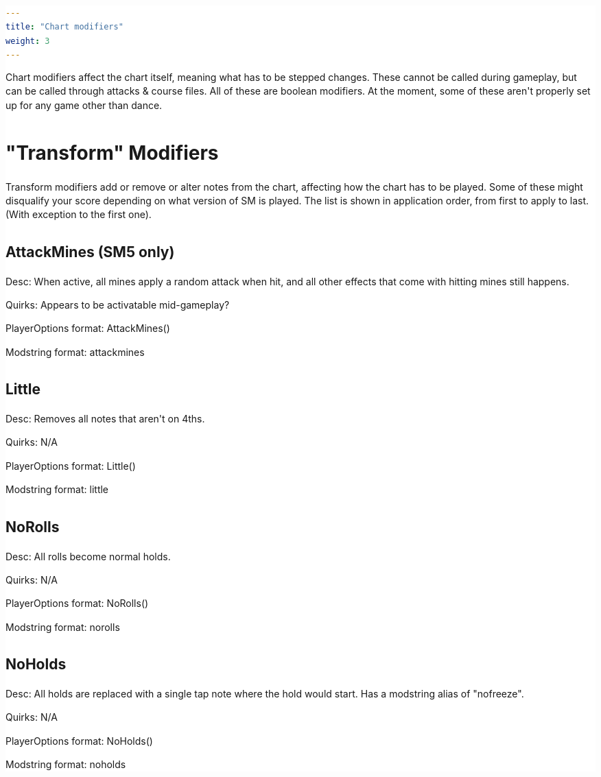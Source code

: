 ```yaml
---
title: "Chart modifiers"
weight: 3
---
```


Chart modifiers affect the chart itself, meaning what has to be stepped changes. These cannot be called during gameplay, but can be called through attacks & course files. All of these are boolean modifiers. At the moment, some of these aren't properly set up for any game other than dance.

# "Transform" Modifiers
Transform modifiers add or remove or alter notes from the chart, affecting how the chart has to be played. Some of these might disqualify your score depending on what version of SM is played. The list is shown in application order, from first to apply to last. (With exception to the first one).

## AttackMines (SM5 only)
Desc: When active, all mines apply a random attack when hit, and all other effects that come with hitting mines still happens.

Quirks: Appears to be activatable mid-gameplay?

PlayerOptions format: AttackMines(<enable>)

Modstring format: <enable> attackmines

## Little
Desc: Removes all notes that aren't on 4ths.

Quirks: N/A

PlayerOptions format: Little(<enable>)

Modstring format: <enable> little

## NoRolls
Desc: All rolls become normal holds.

Quirks: N/A

PlayerOptions format: NoRolls(<enable>)

Modstring format:  <enable> norolls

## NoHolds
Desc: All holds are replaced with a single tap note where the hold would start. Has a modstring alias of "nofreeze".

Quirks: N/A

PlayerOptions format: NoHolds(<enable>)

Modstring format: <enable> noholds
